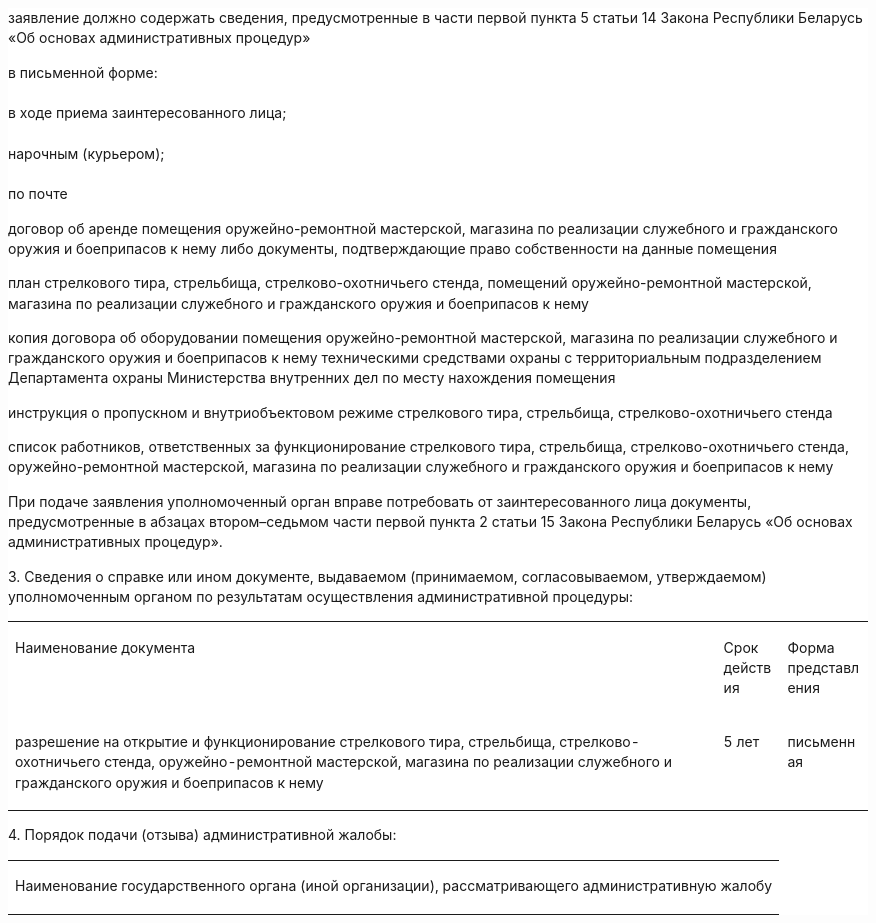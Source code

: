<td><p>заявление должно содержать сведения, предусмотренные в части первой пункта 5 статьи 14 Закона Республики Беларусь «Об основах административных процедур»</p></td>
<td><p>в письменной форме:<br><br>в ходе приема заинтересованного лица;<br><br>нарочным (курьером);<br><br>по почте </p></td>
</tr>
<tr>
<td><p>договор об аренде помещения оружейно-ремонтной мастерской, магазина по реализации служебного и гражданского оружия и боеприпасов к нему либо документы, подтверждающие право собственности на данные помещения </p></td>
<td><p></p></td>
</tr>
<tr>
<td><p>план стрелкового тира, стрельбища, стрелково-охотничьего стенда, помещений оружейно-ремонтной мастерской, магазина по реализации служебного и гражданского оружия и боеприпасов к нему</p></td>
<td><p></p></td>
</tr>
<tr>
<td><p>копия договора об оборудовании помещения оружейно-ремонтной мастерской, магазина по реализации служебного и гражданского оружия и боеприпасов к нему техническими средствами охраны с территориальным подразделением Департамента охраны Министерства внутренних дел по месту нахождения помещения</p></td>
<td><p></p></td>
</tr>
<tr>
<td><p>инструкция о пропускном и внутриобъектовом режиме стрелкового тира, стрельбища, стрелково-охотничьего стенда</p></td>
<td><p></p></td>
</tr>
<tr>
<td><p>список работников, ответственных за функционирование стрелкового тира, стрельбища, стрелково-охотничьего стенда, оружейно-ремонтной мастерской, магазина по реализации служебного и гражданского оружия и боеприпасов к нему </p></td>
<td><p></p></td>
</tr>
</table>
<p></p>
<p>При подаче заявления уполномоченный орган вправе потребовать от заинтересованного лица документы, предусмотренные в абзацах втором–седьмом части первой пункта 2 статьи 15 Закона Республики Беларусь «Об основах административных процедур».</p>
<p>3. Сведения о справке или ином документе, выдаваемом (принимаемом, согласовываемом, утверждаемом) уполномоченным органом по результатам осуществления административной процедуры:</p>
<p></p>
<table>
<tr>
<td><p>Наименование документа</p></td>
<td><p>Срок действия</p></td>
<td><p>Форма представления</p></td>
</tr>
<tr>
<td><p>разрешение на открытие и функционирование стрелкового тира, стрельбища, стрелково-охотничьего стенда, оружейно-ремонтной мастерской, магазина по реализации служебного и гражданского оружия и боеприпасов к нему</p></td>
<td><p>5 лет</p></td>
<td><p>письменная</p></td>
</tr>
</table>
<p></p>
<p>4. Порядок подачи (отзыва) административной жалобы:</p>
<p></p>
<table>
<tr>
<td><p>Наименование государственного органа (иной организации), рассматривающего административную жалобу</p></td>